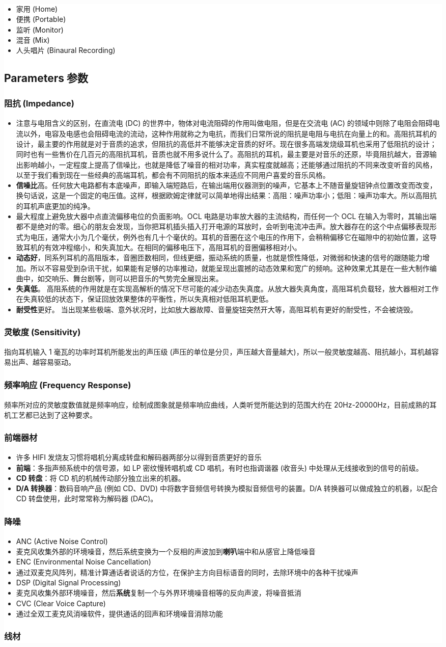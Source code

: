 - 家用 (Home)
- 便携 (Portable)
- 监听 (Monitor)
- 混音 (Mix)
- 人头唱片 (Binaural Recording)

## Parameters 参数

### 阻抗 (Impedance)

- 注意与电阻含义的区别，在直流电 (DC) 的世界中，物体对电流阻碍的作用叫做电阻，但是在交流电 (AC) 的领域中则除了电阻会阻碍电流以外，电容及电感也会阻碍电流的流动，这种作用就称之为电抗，而我们日常所说的阻抗是电阻与电抗在向量上的和。高阻抗耳机的设计，最主要的作用就是对于音质的追求，但阻抗的高低并不能够决定音质的好坏。现在很多高端发烧级耳机也采用了低阻抗的设计；同时也有一些售价在几百元的高阻抗耳机，音质也就不用多说什么了。高阻抗的耳机，最主要是对音乐的还原，毕竟阻抗越大，音源输出影响越小，一定程度上提高了信噪比，也就是降低了噪音的相对功率，真实程度就越高；还能够通过阻抗的不同来改变听音的风格，以至于我们看到现在一些经典的高端耳机，都会有不同阻抗的版本来适应不同用户喜爱的音乐风格。
- **信噪比**高。任何放大电路都有本底噪声，即输入端短路后，在输出端用仪器测到的噪声，它基本上不随音量旋钮钟点位置改变而改变，换句话说，这是一个固定的电压值。这样，根据欧姆定律就可以简单地得出结果：高阻：噪声功率小；低阻：噪声功率大。所以高阻抗的耳机声底更加的纯净。
- 最大程度上避免放大器中点直流偏移电位的负面影响。OCL 电路是功率放大器的主流结构，而任何一个 OCL 在输入为零时，其输出端都不是绝对的零。细心的朋友会发现，当你把耳机插头插入打开电源的耳放时，会听到电流冲击声。放大器存在的这个中点偏移表现形式为电压，通常大小为几个毫伏，例外也有几十个毫伏的。耳机的音圈在这个电压的作用下，会稍稍偏移它在磁隙中的初始位置，这导致耳机的有效冲程缩小，和失真加大。在相同的偏移电压下，高阻耳机的音圈偏移相对小。
- **动态好**，同系列耳机的高阻版本，音圈匝数相同，但线更细，振动系统的质量，也就是惯性降低，对微弱和快速的信号的跟随能力增加。所以不容易受到杂讯干扰，如果能有足够的功率推动，就能呈现出震撼的动态效果和宽广的频响。这种效果尤其是在一些大制作编曲中，如交响乐、舞台剧等，则可以把音乐的气势完全展现出来。
- **失真低**。 高阻系统的作用就是在实现高解析的情况下尽可能的减少动态失真度。从放大器失真角度，高阻耳机负载轻，放大器相对工作在失真较低的状态下，保证回放效果整体的平衡性，所以失真相对低阻耳机更低。
- **耐受性**更好。 当出现某些极端、意外状况时，比如放大器故障、音量旋钮突然开大等，高阻耳机有更好的耐受性，不会被烧毁。

### 灵敏度 (Sensitivity)

指向耳机输入 1 毫瓦的功率时耳机所能发出的声压级 (声压的单位是分贝，声压越大音量越大)，所以一般灵敏度越高、阻抗越小，耳机越容易出声、越容易驱动。

### 频率响应 (Frequency Response)

频率所对应的灵敏度数值就是频率响应，绘制成图象就是频率响应曲线，人类听觉所能达到的范围大约在 20Hz-20000Hz，目前成熟的耳机工艺都已达到了这种要求。

### 前端器材

- 许多 HIFI 发烧友习惯将唱机分离成转盘和解码器两部分以得到音质更好的音乐
- **前端**：多指声频系统中的信号源，如 LP 密纹慢转唱机或 CD 唱机，有时也指调谐器 (收音头) 中处理从无线接收到的信号的前级。
- **CD 转盘**：将 CD 机的机械传动部分独立出来的机器。
- **D/A 转换器**：数码音响产品 (例如 CD、DVD) 中将数字音频信号转换为模拟音频信号的装置。D/A 转换器可以做成独立的机器，以配合 CD 转盘使用，此时常常称为解码器 (DAC)。

### 降噪

- ANC (Active Noise Control)
- 麦克风收集外部的环境噪音，然后系统变换为一个反相的声波加到**喇叭**端中和从感官上降低噪音
- ENC (Environmental Noise Cancellation)
- 通过双麦克风阵列，精准计算通话者说话的方位，在保护主方向目标语音的同时，去除环境中的各种干扰噪声
- DSP (Digital Signal Processing)
- 麦克风收集外部环境噪音，然后**系统**复制一个与外界环境噪音相等的反向声波，将噪音抵消
- CVC (Clear Voice Capture)
- 通过全双工麦克风消噪软件，提供通话的回声和环境噪音消除功能

### 线材
